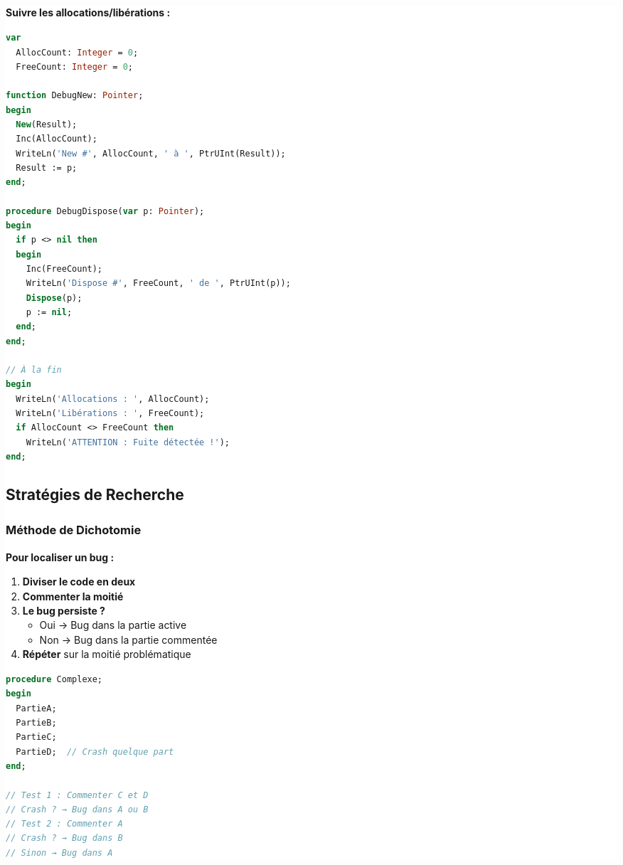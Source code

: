 **Suivre les allocations/libérations :**

```pascal
var
  AllocCount: Integer = 0;
  FreeCount: Integer = 0;

function DebugNew: Pointer;
begin
  New(Result);
  Inc(AllocCount);
  WriteLn('New #', AllocCount, ' à ', PtrUInt(Result));
  Result := p;
end;

procedure DebugDispose(var p: Pointer);
begin
  if p <> nil then
  begin
    Inc(FreeCount);
    WriteLn('Dispose #', FreeCount, ' de ', PtrUInt(p));
    Dispose(p);
    p := nil;
  end;
end;

// À la fin
begin
  WriteLn('Allocations : ', AllocCount);
  WriteLn('Libérations : ', FreeCount);
  if AllocCount <> FreeCount then
    WriteLn('ATTENTION : Fuite détectée !');
end;
```

## Stratégies de Recherche

### Méthode de Dichotomie

**Pour localiser un bug :**

1. **Diviser le code en deux**
2. **Commenter la moitié**
3. **Le bug persiste ?**
   - Oui → Bug dans la partie active
   - Non → Bug dans la partie commentée
4. **Répéter** sur la moitié problématique

```pascal
procedure Complexe;
begin
  PartieA;
  PartieB;
  PartieC;
  PartieD;  // Crash quelque part
end;

// Test 1 : Commenter C et D
// Crash ? → Bug dans A ou B
// Test 2 : Commenter A
// Crash ? → Bug dans B
// Sinon → Bug dans A
```
